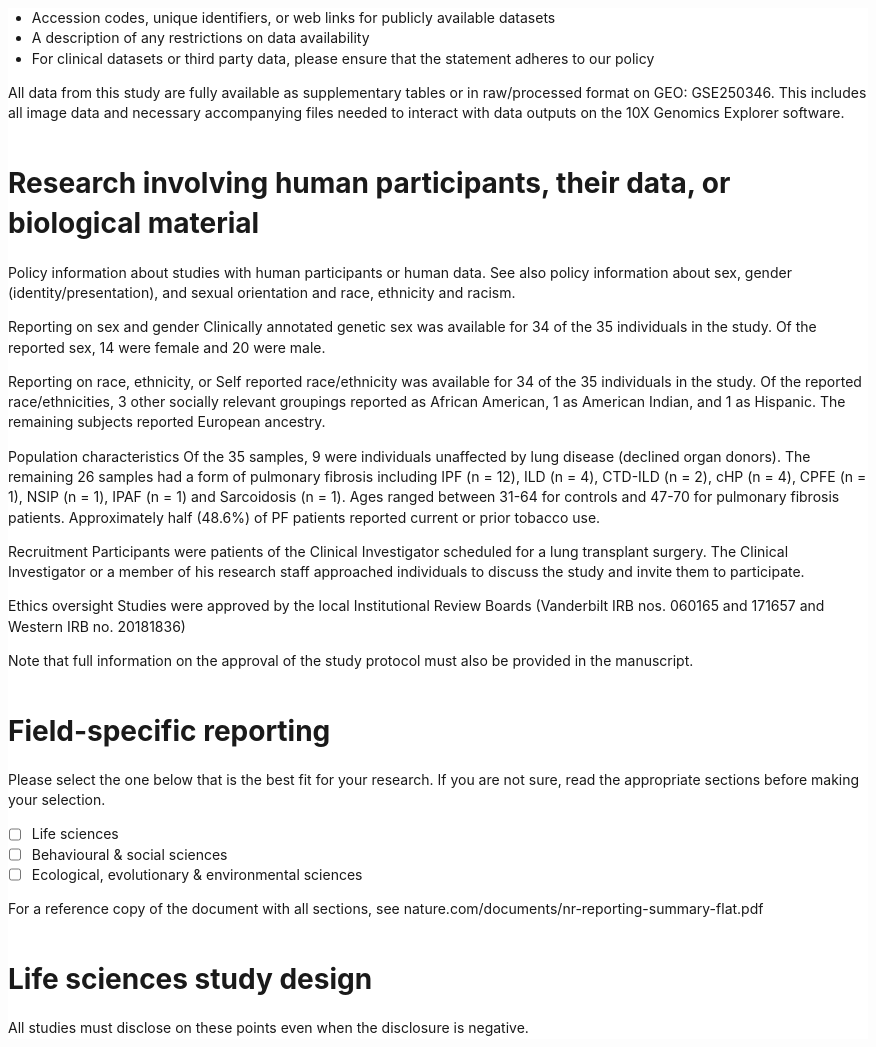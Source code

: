 - Accession codes, unique identifiers, or web links for publicly available datasets
- A description of any restrictions on data availability
- For clinical datasets or third party data, please ensure that the statement adheres to our policy

All data from this study are fully available as supplementary tables or in raw/processed format on GEO: GSE250346. This includes all image data and necessary accompanying files needed to interact with data outputs on the 10X Genomics Explorer software.

# Research involving human participants, their data, or biological material

Policy information about studies with human participants or human data. See also policy information about sex, gender (identity/presentation), and sexual orientation and race, ethnicity and racism.

Reporting on sex and gender Clinically annotated genetic sex was available for 34 of the 35 individuals in the study. Of the reported sex, 14 were female and 20 were male.

Reporting on race, ethnicity, or Self reported race/ethnicity was available for 34 of the 35 individuals in the study. Of the reported race/ethnicities, 3 other socially relevant groupings reported as African American, 1 as American Indian, and 1 as Hispanic. The remaining subjects reported European ancestry.

Population characteristics Of the 35 samples, 9 were individuals unaffected by lung disease (declined organ donors). The remaining 26 samples had a form of pulmonary fibrosis including IPF (n = 12), ILD (n = 4), CTD-ILD (n = 2), cHP (n = 4), CPFE (n = 1), NSIP (n = 1), IPAF (n = 1) and Sarcoidosis (n = 1). Ages ranged between 31-64 for controls and 47-70 for pulmonary fibrosis patients. Approximately half (48.6%) of PF patients reported current or prior tobacco use.

Recruitment Participants were patients of the Clinical Investigator scheduled for a lung transplant surgery. The Clinical Investigator or a member of his research staff approached individuals to discuss the study and invite them to participate.

Ethics oversight Studies were approved by the local Institutional Review Boards (Vanderbilt IRB nos. 060165 and 171657 and Western IRB no. 20181836)

Note that full information on the approval of the study protocol must also be provided in the manuscript.

# Field-specific reporting

Please select the one below that is the best fit for your research. If you are not sure, read the appropriate sections before making your selection.

- [ ] Life sciences
- [ ] Behavioural & social sciences
- [ ] Ecological, evolutionary & environmental sciences

For a reference copy of the document with all sections, see nature.com/documents/nr-reporting-summary-flat.pdf

# Life sciences study design

All studies must disclose on these points even when the disclosure is negative.


[^1]: Reference 1
[^2]: Reference 2
[^3]: Reference 3
[^4]: Reference 4